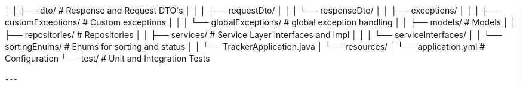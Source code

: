 │   │   ├── dto/                       # Response and Request DTO's
│   │   │   ├── requestDto/
│   │   │   └── responseDto/
│   │   ├── exceptions/
│   │   │   ├── customExceptions/      # Custom exceptions
│   │   │   └── globalExceptions/      # global exception handling
│   │   ├── models/                    # Models
│   │   ├── repositories/              # Repositories
│   │   ├── services/                  # Service Layer interfaces and Impl
│   │   │   └── serviceInterfaces/
│   │   └── sortingEnums/              # Enums for sorting and status
│   │   └── TrackerApplication.java
│   └── resources/
│       └── application.yml            # Configuration
└── test/                              # Unit and Integration Tests
```
---